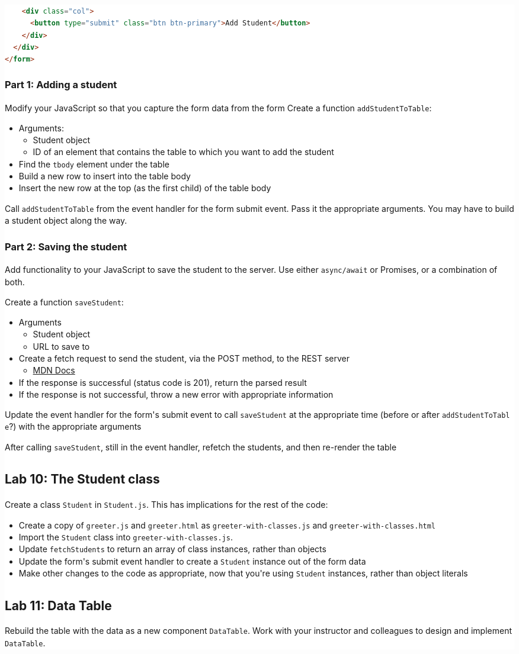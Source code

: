 ```html
    <div class="col">
      <button type="submit" class="btn btn-primary">Add Student</button>
    </div>
  </div>
</form>
```

### Part 1: Adding a student

Modify your JavaScript so that you capture the form data from the form
Create a function `addStudentToTable`:

- Arguments:
  - Student object
  - ID of an element that contains the table to which you want to add the student
- Find the `tbody` element under the table
- Build a new row to insert into the table body
- Insert the new row at the top (as the first child) of the table body

Call `addStudentToTable` from the event handler for the form submit event. Pass it the appropriate arguments. You may have to build a student object along the way.

### Part 2: Saving the student

Add functionality to your JavaScript to save the student to the server. Use either `async/await` or Promises, or a combination of both.

Create a function `saveStudent`:

- Arguments
  - Student object
  - URL to save to
- Create a fetch request to send the student, via the POST method, to the REST server
  - [MDN Docs](https://developer.mozilla.org/en-US/docs/Web/API/Fetch_API/Using_Fetch#supplying_request_options)
- If the response is successful (status code is 201), return the parsed result
- If the response is not successful, throw a new error with appropriate information

Update the event handler for the form's submit event to call `saveStudent` at the appropriate time (before or after `addStudentToTable`?) with the appropriate arguments

After calling `saveStudent`, still in the event handler, refetch the students, and then re-render the table

## Lab 10: The Student class

Create a class `Student` in `Student.js`. This has implications for the rest of the code:

- Create a copy of `greeter.js` and `greeter.html` as `greeter-with-classes.js` and `greeter-with-classes.html`
- Import the `Student` class into `greeter-with-classes.js`.
- Update `fetchStudents` to return an array of class instances, rather than objects
- Update the form's submit event handler to create a `Student` instance out of the form data
- Make other changes to the code as appropriate, now that you're using `Student` instances, rather than object literals

## Lab 11: Data Table

Rebuild the table with the data as a new component `DataTable`. Work with your instructor and colleagues to design and implement `DataTable`.
